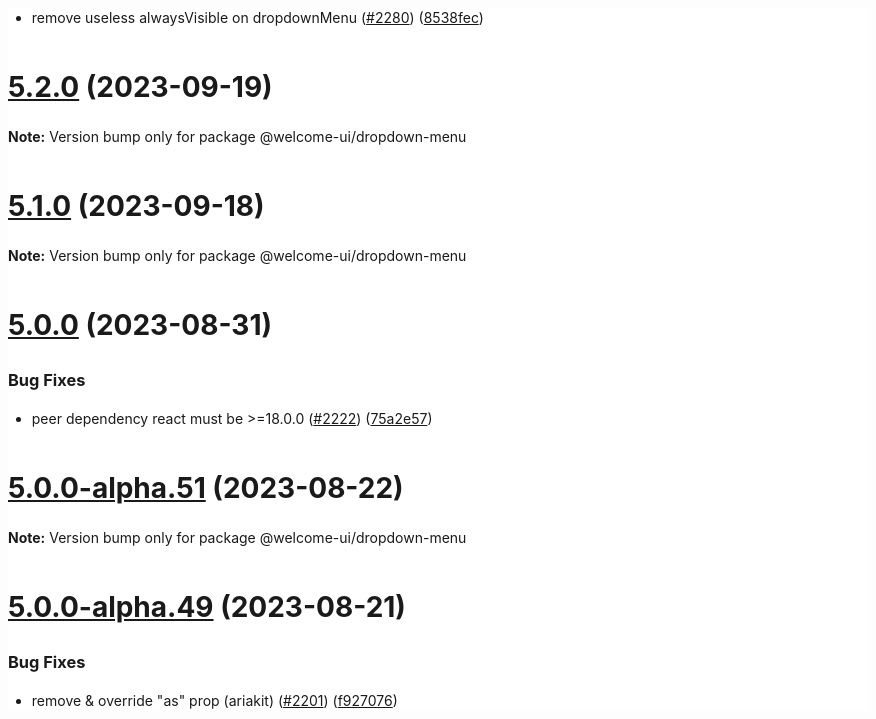 * remove useless alwaysVisible on dropdownMenu ([#2280](https://github.com/WTTJ/welcome-ui/issues/2280)) ([8538fec](https://github.com/WTTJ/welcome-ui/commit/8538fece9e04d8e26fbb136d6a2048fc1c59f222))





# [5.2.0](https://github.com/WTTJ/welcome-ui/compare/v5.1.0...v5.2.0) (2023-09-19)

**Note:** Version bump only for package @welcome-ui/dropdown-menu





# [5.1.0](https://github.com/WTTJ/welcome-ui/compare/v5.0.0...v5.1.0) (2023-09-18)

**Note:** Version bump only for package @welcome-ui/dropdown-menu





# [5.0.0](https://github.com/WTTJ/welcome-ui/compare/v5.0.0-alpha.52...v5.0.0) (2023-08-31)


### Bug Fixes

* peer dependency react must be >=18.0.0 ([#2222](https://github.com/WTTJ/welcome-ui/issues/2222)) ([75a2e57](https://github.com/WTTJ/welcome-ui/commit/75a2e57010a5ee2392749fb04eeaab62a60d83ea))





# [5.0.0-alpha.51](https://github.com/WTTJ/welcome-ui/compare/v5.0.0-alpha.50...v5.0.0-alpha.51) (2023-08-22)

**Note:** Version bump only for package @welcome-ui/dropdown-menu





# [5.0.0-alpha.49](https://github.com/WTTJ/welcome-ui/compare/v5.0.0-alpha.48...v5.0.0-alpha.49) (2023-08-21)


### Bug Fixes

* remove & override "as" prop (ariakit) ([#2201](https://github.com/WTTJ/welcome-ui/issues/2201)) ([f927076](https://github.com/WTTJ/welcome-ui/commit/f927076861dee999fe6bccd3ea0405763a31c2c9))
